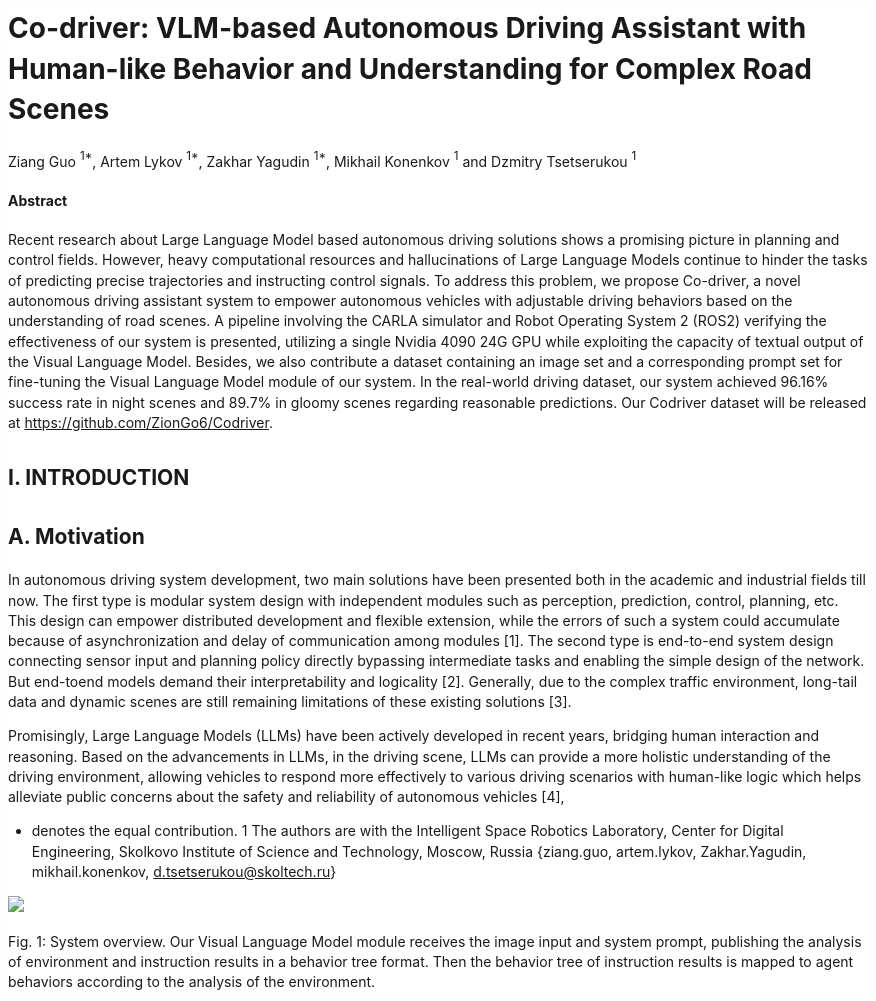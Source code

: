 # Co-driver: VLM-based Autonomous Driving Assistant with Human-like Behavior and Understanding for Complex Road Scenes 

Ziang Guo ${ }^{1 *}$, Artem Lykov ${ }^{1 *}$, Zakhar Yagudin ${ }^{1 *}$, Mikhail Konenkov ${ }^{1}$ and Dzmitry Tsetserukou ${ }^{1}$


#### Abstract

Recent research about Large Language Model based autonomous driving solutions shows a promising picture in planning and control fields. However, heavy computational resources and hallucinations of Large Language Models continue to hinder the tasks of predicting precise trajectories and instructing control signals. To address this problem, we propose Co-driver, a novel autonomous driving assistant system to empower autonomous vehicles with adjustable driving behaviors based on the understanding of road scenes. A pipeline involving the CARLA simulator and Robot Operating System 2 (ROS2) verifying the effectiveness of our system is presented, utilizing a single Nvidia 4090 24G GPU while exploiting the capacity of textual output of the Visual Language Model. Besides, we also contribute a dataset containing an image set and a corresponding prompt set for fine-tuning the Visual Language Model module of our system. In the real-world driving dataset, our system achieved $96.16 \%$ success rate in night scenes and $89.7 \%$ in gloomy scenes regarding reasonable predictions. Our Codriver dataset will be released at https://github.com/ZionGo6/Codriver.


## I. INTRODUCTION

## A. Motivation

In autonomous driving system development, two main solutions have been presented both in the academic and industrial fields till now. The first type is modular system design with independent modules such as perception, prediction, control, planning, etc. This design can empower distributed development and flexible extension, while the errors of such a system could accumulate because of asynchronization and delay of communication among modules [1]. The second type is end-to-end system design connecting sensor input and planning policy directly bypassing intermediate tasks and enabling the simple design of the network. But end-toend models demand their interpretability and logicality [2]. Generally, due to the complex traffic environment, long-tail data and dynamic scenes are still remaining limitations of these existing solutions [3].

Promisingly, Large Language Models (LLMs) have been actively developed in recent years, bridging human interaction and reasoning. Based on the advancements in LLMs, in the driving scene, LLMs can provide a more holistic understanding of the driving environment, allowing vehicles to respond more effectively to various driving scenarios with human-like logic which helps alleviate public concerns about the safety and reliability of autonomous vehicles [4],

* denotes the equal contribution. 1 The authors are with the Intelligent Space Robotics Laboratory, Center for Digital Engineering, Skolkovo Institute of Science and Technology, Moscow, Russia \{ziang.guo, artem.lykov, Zakhar.Yagudin, mikhail.konenkov, d.tsetserukou@skoltech.ru\}

![](https://cdn.mathpix.com/cropped/2024_06_04_a3403ab05a5c54cff7c9g-1.jpg?height=732&width=810&top_left_y=566&top_left_x=1102)

Fig. 1: System overview. Our Visual Language Model module receives the image input and system prompt, publishing the analysis of environment and instruction results in a behavior tree format. Then the behavior tree of instruction results is mapped to agent behaviors according to the analysis of the environment.
